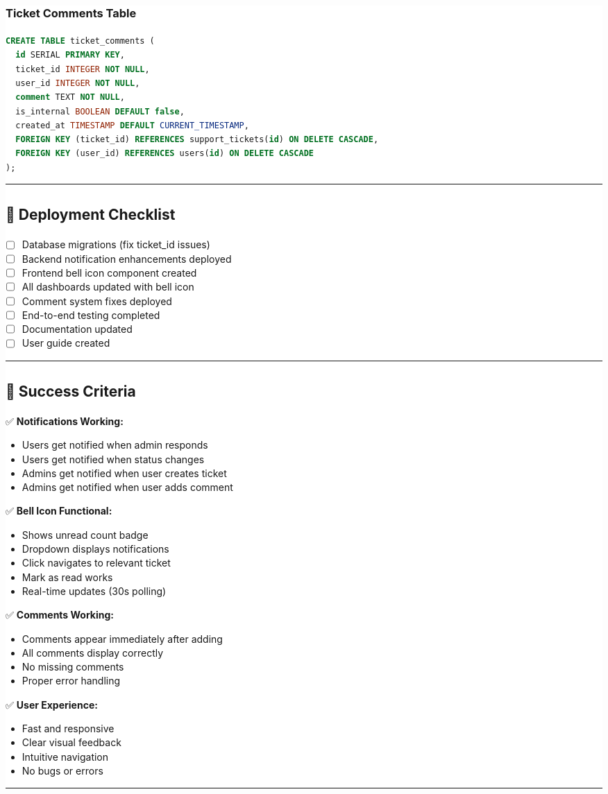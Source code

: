 ### Ticket Comments Table
```sql
CREATE TABLE ticket_comments (
  id SERIAL PRIMARY KEY,
  ticket_id INTEGER NOT NULL,
  user_id INTEGER NOT NULL,
  comment TEXT NOT NULL,
  is_internal BOOLEAN DEFAULT false,
  created_at TIMESTAMP DEFAULT CURRENT_TIMESTAMP,
  FOREIGN KEY (ticket_id) REFERENCES support_tickets(id) ON DELETE CASCADE,
  FOREIGN KEY (user_id) REFERENCES users(id) ON DELETE CASCADE
);
```

---

## 🚀 **Deployment Checklist**

- [ ] Database migrations (fix ticket_id issues)
- [ ] Backend notification enhancements deployed
- [ ] Frontend bell icon component created
- [ ] All dashboards updated with bell icon
- [ ] Comment system fixes deployed
- [ ] End-to-end testing completed
- [ ] Documentation updated
- [ ] User guide created

---

## 📝 **Success Criteria**

✅ **Notifications Working:**
- Users get notified when admin responds
- Users get notified when status changes
- Admins get notified when user creates ticket
- Admins get notified when user adds comment

✅ **Bell Icon Functional:**
- Shows unread count badge
- Dropdown displays notifications
- Click navigates to relevant ticket
- Mark as read works
- Real-time updates (30s polling)

✅ **Comments Working:**
- Comments appear immediately after adding
- All comments display correctly
- No missing comments
- Proper error handling

✅ **User Experience:**
- Fast and responsive
- Clear visual feedback
- Intuitive navigation
- No bugs or errors

---